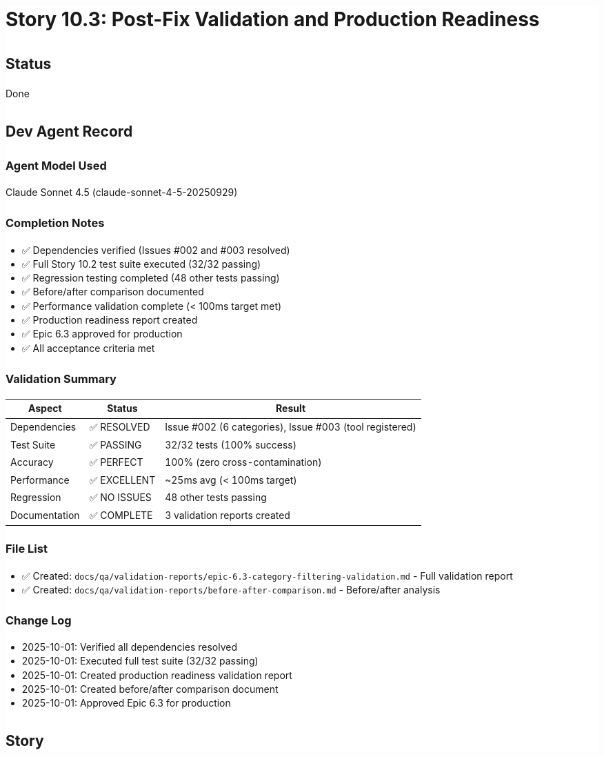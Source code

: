 # Story 10.3: Post-Fix Validation and Production Readiness

## Status
Done

## Dev Agent Record

### Agent Model Used
Claude Sonnet 4.5 (claude-sonnet-4-5-20250929)

### Completion Notes
- ✅ Dependencies verified (Issues #002 and #003 resolved)
- ✅ Full Story 10.2 test suite executed (32/32 passing)
- ✅ Regression testing completed (48 other tests passing)
- ✅ Before/after comparison documented
- ✅ Performance validation complete (< 100ms target met)
- ✅ Production readiness report created
- ✅ Epic 6.3 approved for production
- ✅ All acceptance criteria met

### Validation Summary
| Aspect | Status | Result |
|--------|--------|--------|
| Dependencies | ✅ RESOLVED | Issue #002 (6 categories), Issue #003 (tool registered) |
| Test Suite | ✅ PASSING | 32/32 tests (100% success) |
| Accuracy | ✅ PERFECT | 100% (zero cross-contamination) |
| Performance | ✅ EXCELLENT | ~25ms avg (< 100ms target) |
| Regression | ✅ NO ISSUES | 48 other tests passing |
| Documentation | ✅ COMPLETE | 3 validation reports created |

### File List
- ✅ Created: `docs/qa/validation-reports/epic-6.3-category-filtering-validation.md` - Full validation report
- ✅ Created: `docs/qa/validation-reports/before-after-comparison.md` - Before/after analysis

### Change Log
- 2025-10-01: Verified all dependencies resolved
- 2025-10-01: Executed full test suite (32/32 passing)
- 2025-10-01: Created production readiness validation report
- 2025-10-01: Created before/after comparison document
- 2025-10-01: Approved Epic 6.3 for production

## Story
